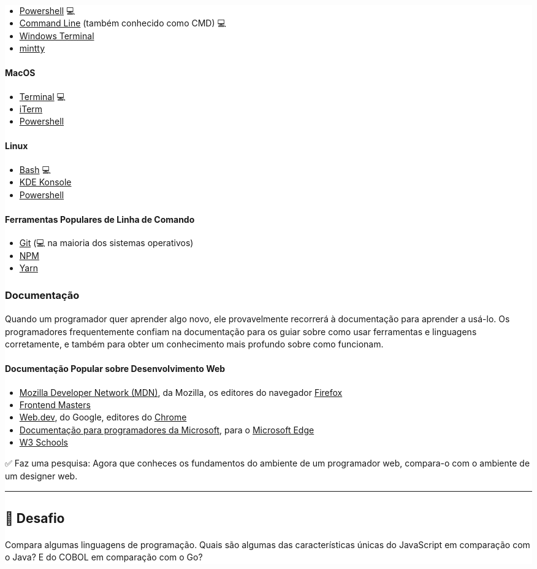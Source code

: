 - [Powershell](https://docs.microsoft.com/powershell/scripting/overview?view=powershell-7/?WT.mc_id=academic-77807-sagibbon) 💻
- [Command Line](https://docs.microsoft.com/windows-server/administration/windows-commands/windows-commands/?WT.mc_id=academic-77807-sagibbon) (também conhecido como CMD) 💻
- [Windows Terminal](https://docs.microsoft.com/windows/terminal/?WT.mc_id=academic-77807-sagibbon)
- [mintty](https://mintty.github.io/)
  
#### MacOS

- [Terminal](https://support.apple.com/guide/terminal/open-or-quit-terminal-apd5265185d-f365-44cb-8b09-71a064a42125/mac) 💻
- [iTerm](https://iterm2.com/)
- [Powershell](https://docs.microsoft.com/powershell/scripting/install/installing-powershell-core-on-macos?view=powershell-7/?WT.mc_id=academic-77807-sagibbon)

#### Linux

- [Bash](https://www.gnu.org/software/bash/manual/html_node/index.html) 💻
- [KDE Konsole](https://docs.kde.org/trunk5/en/konsole/konsole/index.html)
- [Powershell](https://docs.microsoft.com/powershell/scripting/install/installing-powershell-core-on-linux?view=powershell-7/?WT.mc_id=academic-77807-sagibbon)

#### Ferramentas Populares de Linha de Comando

- [Git](https://git-scm.com/) (💻 na maioria dos sistemas operativos)
- [NPM](https://www.npmjs.com/)
- [Yarn](https://classic.yarnpkg.com/en/docs/cli/)

### Documentação

Quando um programador quer aprender algo novo, ele provavelmente recorrerá à documentação para aprender a usá-lo. Os programadores frequentemente confiam na documentação para os guiar sobre como usar ferramentas e linguagens corretamente, e também para obter um conhecimento mais profundo sobre como funcionam.

#### Documentação Popular sobre Desenvolvimento Web

- [Mozilla Developer Network (MDN)](https://developer.mozilla.org/docs/Web), da Mozilla, os editores do navegador [Firefox](https://www.mozilla.org/firefox/)
- [Frontend Masters](https://frontendmasters.com/learn/)
- [Web.dev](https://web.dev), do Google, editores do [Chrome](https://www.google.com/chrome/)
- [Documentação para programadores da Microsoft](https://docs.microsoft.com/microsoft-edge/#microsoft-edge-for-developers), para o [Microsoft Edge](https://www.microsoft.com/edge)
- [W3 Schools](https://www.w3schools.com/where_to_start.asp)

✅ Faz uma pesquisa: Agora que conheces os fundamentos do ambiente de um programador web, compara-o com o ambiente de um designer web.

---

## 🚀 Desafio

Compara algumas linguagens de programação. Quais são algumas das características únicas do JavaScript em comparação com o Java? E do COBOL em comparação com o Go?
